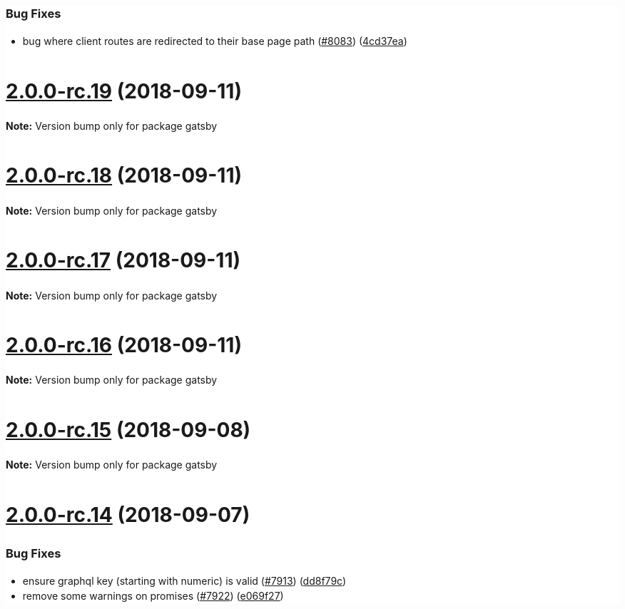 ### Bug Fixes

- bug where client routes are redirected to their base page path ([#8083](https://github.com/gatsbyjs/gatsby/issues/8083)) ([4cd37ea](https://github.com/gatsbyjs/gatsby/commit/4cd37ea))

<a name="2.0.0-rc.19"></a>

# [2.0.0-rc.19](https://github.com/gatsbyjs/gatsby/compare/gatsby@2.0.0-rc.18...gatsby@2.0.0-rc.19) (2018-09-11)

**Note:** Version bump only for package gatsby

<a name="2.0.0-rc.18"></a>

# [2.0.0-rc.18](https://github.com/gatsbyjs/gatsby/compare/gatsby@2.0.0-rc.17...gatsby@2.0.0-rc.18) (2018-09-11)

**Note:** Version bump only for package gatsby

<a name="2.0.0-rc.17"></a>

# [2.0.0-rc.17](https://github.com/gatsbyjs/gatsby/compare/gatsby@2.0.0-rc.16...gatsby@2.0.0-rc.17) (2018-09-11)

**Note:** Version bump only for package gatsby

<a name="2.0.0-rc.16"></a>

# [2.0.0-rc.16](https://github.com/gatsbyjs/gatsby/compare/gatsby@2.0.0-rc.15...gatsby@2.0.0-rc.16) (2018-09-11)

**Note:** Version bump only for package gatsby

<a name="2.0.0-rc.15"></a>

# [2.0.0-rc.15](https://github.com/gatsbyjs/gatsby/compare/gatsby@2.0.0-rc.14...gatsby@2.0.0-rc.15) (2018-09-08)

**Note:** Version bump only for package gatsby

<a name="2.0.0-rc.14"></a>

# [2.0.0-rc.14](https://github.com/gatsbyjs/gatsby/compare/gatsby@2.0.0-rc.13...gatsby@2.0.0-rc.14) (2018-09-07)

### Bug Fixes

- ensure graphql key (starting with numeric) is valid ([#7913](https://github.com/gatsbyjs/gatsby/issues/7913)) ([dd8f79c](https://github.com/gatsbyjs/gatsby/commit/dd8f79c))
- remove some warnings on promises ([#7922](https://github.com/gatsbyjs/gatsby/issues/7922)) ([e069f27](https://github.com/gatsbyjs/gatsby/commit/e069f27))
